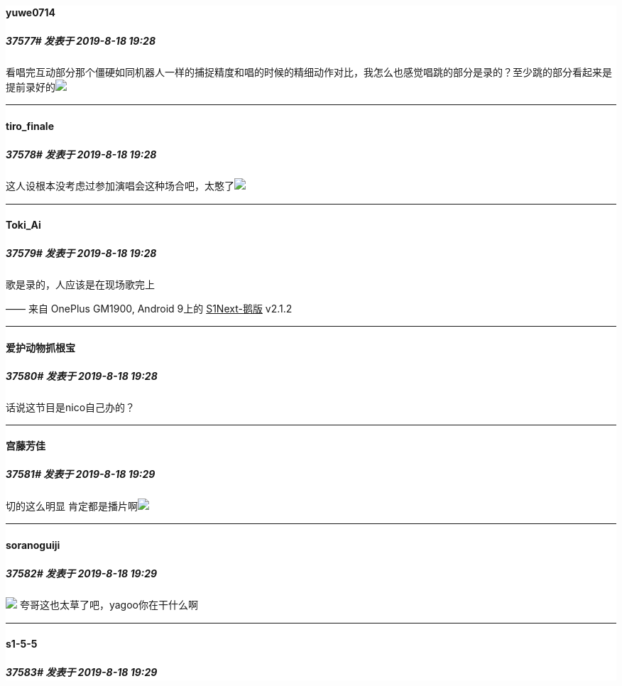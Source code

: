 ####  yuwe0714  
##### 37577#       发表于 2019-8-18 19:28


看唱完互动部分那个僵硬如同机器人一样的捕捉精度和唱的时候的精细动作对比，我怎么也感觉唱跳的部分是录的？至少跳的部分看起来是提前录好的<img src="https://static.saraba1st.com/image/smiley/face2017/068.png" referrerpolicy="no-referrer">


-----

####  tiro_finale  
##### 37578#       发表于 2019-8-18 19:28


这人设根本没考虑过参加演唱会这种场合吧，太憨了<img src="https://static.saraba1st.com/image/smiley/face2017/068.png" referrerpolicy="no-referrer">


-----

####  Toki_Ai  
##### 37579#       发表于 2019-8-18 19:28


歌是录的，人应该是在现场歌完上

—— 来自 OnePlus GM1900, Android 9上的 [S1Next-鹅版](https://github.com/ykrank/S1-Next/releases) v2.1.2


-----

####  爱护动物抓根宝  
##### 37580#       发表于 2019-8-18 19:28


话说这节目是nico自己办的？


-----

####  宫藤芳佳  
##### 37581#       发表于 2019-8-18 19:29


切的这么明显 肯定都是播片啊<img src="https://static.saraba1st.com/image/smiley/face2017/067.png" referrerpolicy="no-referrer">


-----

####  soranoguiji  
##### 37582#       发表于 2019-8-18 19:29


<img src="https://static.saraba1st.com/image/smiley/face2017/066.png" referrerpolicy="no-referrer"> 夸哥这也太草了吧，yagoo你在干什么啊


-----

####  s1-5-5  
##### 37583#       发表于 2019-8-18 19:29
